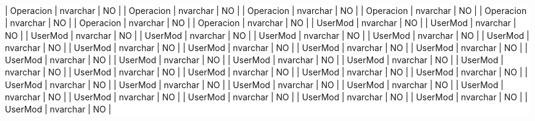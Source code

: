 | Operacion | nvarchar | NO |
| Operacion | nvarchar | NO |
| Operacion | nvarchar | NO |
| Operacion | nvarchar | NO |
| Operacion | nvarchar | NO |
| Operacion | nvarchar | NO |
| Operacion | nvarchar | NO |
| UserMod | nvarchar | NO |
| UserMod | nvarchar | NO |
| UserMod | nvarchar | NO |
| UserMod | nvarchar | NO |
| UserMod | nvarchar | NO |
| UserMod | nvarchar | NO |
| UserMod | nvarchar | NO |
| UserMod | nvarchar | NO |
| UserMod | nvarchar | NO |
| UserMod | nvarchar | NO |
| UserMod | nvarchar | NO |
| UserMod | nvarchar | NO |
| UserMod | nvarchar | NO |
| UserMod | nvarchar | NO |
| UserMod | nvarchar | NO |
| UserMod | nvarchar | NO |
| UserMod | nvarchar | NO |
| UserMod | nvarchar | NO |
| UserMod | nvarchar | NO |
| UserMod | nvarchar | NO |
| UserMod | nvarchar | NO |
| UserMod | nvarchar | NO |
| UserMod | nvarchar | NO |
| UserMod | nvarchar | NO |
| UserMod | nvarchar | NO |
| UserMod | nvarchar | NO |
| UserMod | nvarchar | NO |
| UserMod | nvarchar | NO |
| UserMod | nvarchar | NO |
| UserMod | nvarchar | NO |